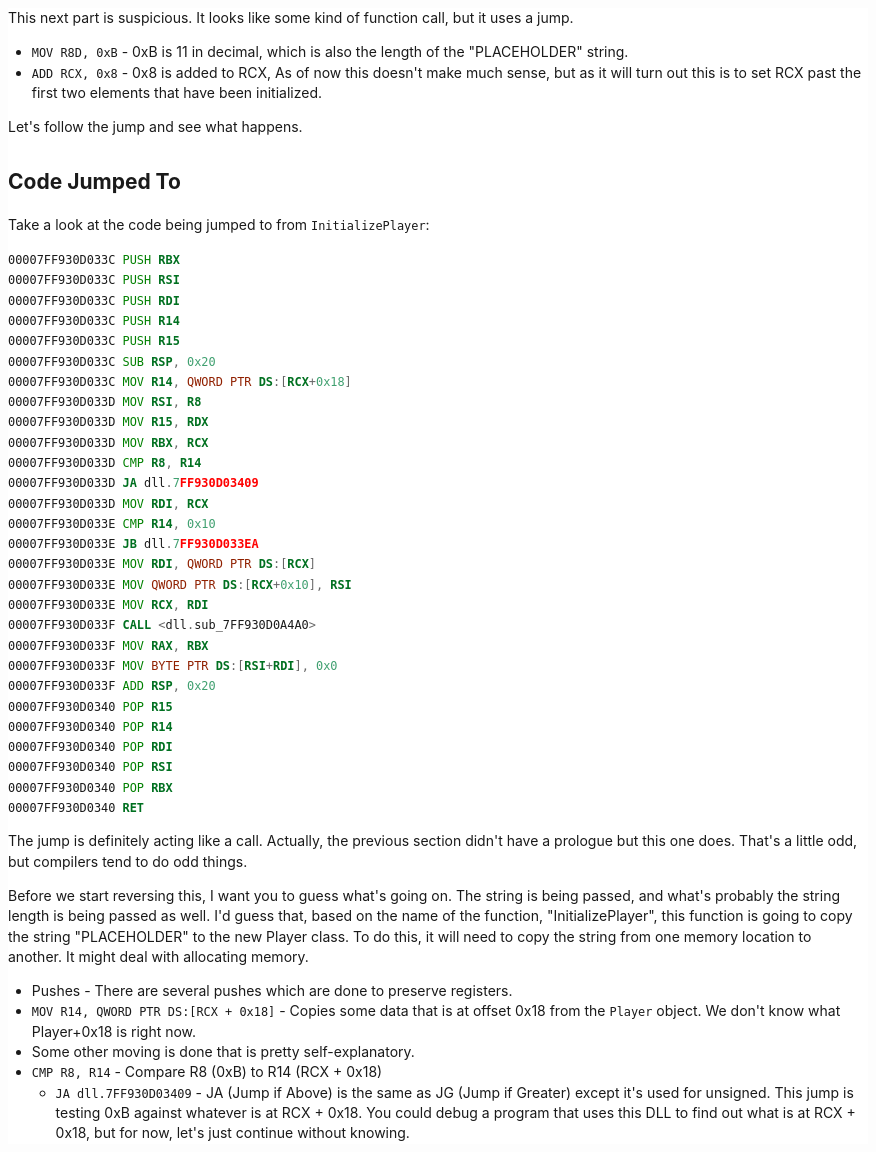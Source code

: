 This next part is suspicious. It looks like some kind of function call, but it uses a jump.

* `MOV R8D, 0xB` - 0xB is 11 in decimal, which is also the length of the "PLACEHOLDER" string. 
* `ADD RCX, 0x8` - 0x8 is added to RCX, As of now this doesn't make much sense, but as it will turn out this is to set RCX past the first two elements that have been initialized.

Let's follow the jump and see what happens.

## Code Jumped To

Take a look at the code being jumped to from `InitializePlayer`:

```asm
00007FF930D033C PUSH RBX
00007FF930D033C PUSH RSI
00007FF930D033C PUSH RDI
00007FF930D033C PUSH R14
00007FF930D033C PUSH R15
00007FF930D033C SUB RSP, 0x20
00007FF930D033C MOV R14, QWORD PTR DS:[RCX+0x18]
00007FF930D033D MOV RSI, R8
00007FF930D033D MOV R15, RDX
00007FF930D033D MOV RBX, RCX
00007FF930D033D CMP R8, R14
00007FF930D033D JA dll.7FF930D03409
00007FF930D033D MOV RDI, RCX
00007FF930D033E CMP R14, 0x10
00007FF930D033E JB dll.7FF930D033EA
00007FF930D033E MOV RDI, QWORD PTR DS:[RCX]
00007FF930D033E MOV QWORD PTR DS:[RCX+0x10], RSI
00007FF930D033E MOV RCX, RDI
00007FF930D033F CALL <dll.sub_7FF930D0A4A0>
00007FF930D033F MOV RAX, RBX
00007FF930D033F MOV BYTE PTR DS:[RSI+RDI], 0x0
00007FF930D033F ADD RSP, 0x20
00007FF930D0340 POP R15
00007FF930D0340 POP R14
00007FF930D0340 POP RDI
00007FF930D0340 POP RSI
00007FF930D0340 POP RBX
00007FF930D0340 RET
```
The jump is definitely acting like a call. Actually, the previous section didn't have a prologue but this one does. That's a little odd, but compilers tend to do odd things.

Before we start reversing this, I want you to guess what's going on. The string is being passed, and what's probably the string length is being passed as well. I'd guess that, based on the name of the function, "InitializePlayer", this function is going to copy the string "PLACEHOLDER" to the new Player class. To do this, it will need to copy the string from one memory location to another. It might deal with allocating memory.

* Pushes - There are several pushes which are done to preserve registers.
* `MOV R14, QWORD PTR DS:[RCX + 0x18]` - Copies some data that is at offset 0x18 from the `Player` object. We don't know what Player+0x18 is right now. 
* Some other moving is done that is pretty self-explanatory.
* `CMP R8, R14` - Compare R8 (0xB) to R14 (RCX + 0x18)
    * `JA dll.7FF930D03409` - JA (Jump if Above) is the same as JG (Jump if Greater) except it's used for unsigned. This jump is testing 0xB against whatever is at RCX + 0x18. You could debug a program that uses this DLL to find out what is at RCX + 0x18, but for now, let's just continue without knowing.
